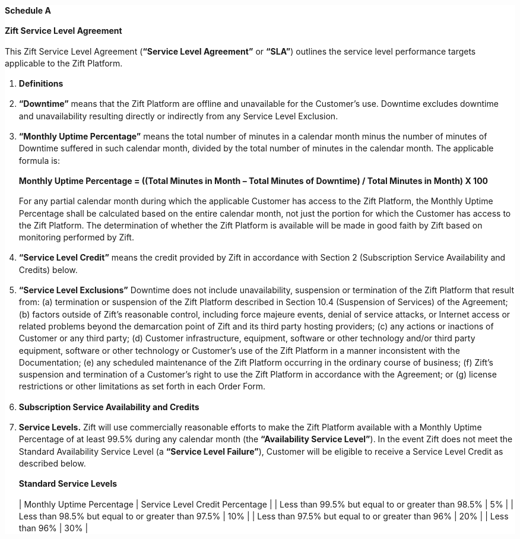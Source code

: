 **Schedule A**

**Zift Service Level Agreement**

This Zift Service Level Agreement (**“Service Level Agreement”** or **“SLA”**) outlines the service level performance targets applicable to the Zift Platform.

1. **Definitions**

2. **“Downtime”** means that the Zift Platform are offline and unavailable for the Customer’s use. Downtime excludes downtime and unavailability resulting directly or indirectly from any Service Level Exclusion.

3. **“Monthly Uptime Percentage”** means the total number of minutes in a calendar month minus the number of minutes of Downtime suffered in such calendar month, divided by the total number of minutes in the calendar month. The applicable formula is:
 
    **Monthly Uptime Percentage = ((Total Minutes in Month – Total Minutes of Downtime) / Total Minutes in Month)	X 100**

    For any partial calendar month during which the applicable Customer has access to the Zift Platform, the Monthly Uptime Percentage shall be calculated based on the entire calendar month, not just the portion for which the Customer has access to the Zift Platform. The determination of whether the Zift Platform is available will be made in good faith by Zift based on monitoring performed by Zift.

4. **“Service Level Credit”** means the credit provided by Zift in accordance with Section 2 (Subscription Service Availability and Credits) below.

5. **“Service Level Exclusions”** Downtime does not include unavailability, suspension or termination of the Zift Platform that result from: (a) termination or suspension of the Zift Platform described in Section 10.4 (Suspension of Services) of the Agreement; (b) factors outside of Zift’s reasonable control, including force majeure events, denial of service attacks, or Internet access or related problems beyond the demarcation point of Zift and its third party hosting providers; (c) any actions or inactions of Customer or any third party; (d) Customer infrastructure, equipment, software or other technology and/or third party equipment, software or other technology or Customer’s use of the Zift Platform in a manner inconsistent with the Documentation; (e) any scheduled maintenance of the Zift Platform occurring in the ordinary course of business; (f) Zift’s suspension and termination of a Customer’s right to use the Zift Platform in accordance with the Agreement; or (g) license restrictions or other limitations as set forth in each Order Form.

1. **Subscription Service Availability and Credits**

2. **Service Levels.** Zift will use commercially reasonable efforts to make the Zift Platform available with a Monthly Uptime Percentage of at least 99.5% during any calendar month (the **“Availability Service Level”**). In the event Zift does not meet the Standard Availability Service Level (a **“Service Level Failure”**), Customer will be eligible to receive a Service Level Credit as described below.

    **Standard Service Levels**

    | Monthly Uptime Percentage | Service Level Credit Percentage |
    | Less than 99.5% but equal to or greater than 98.5% | 5% |
    | Less than 98.5% but equal to or greater than 97.5% | 10% |
    | Less than 97.5% but equal to or greater than 96% | 20% |
    | Less than 96% | 30% |
